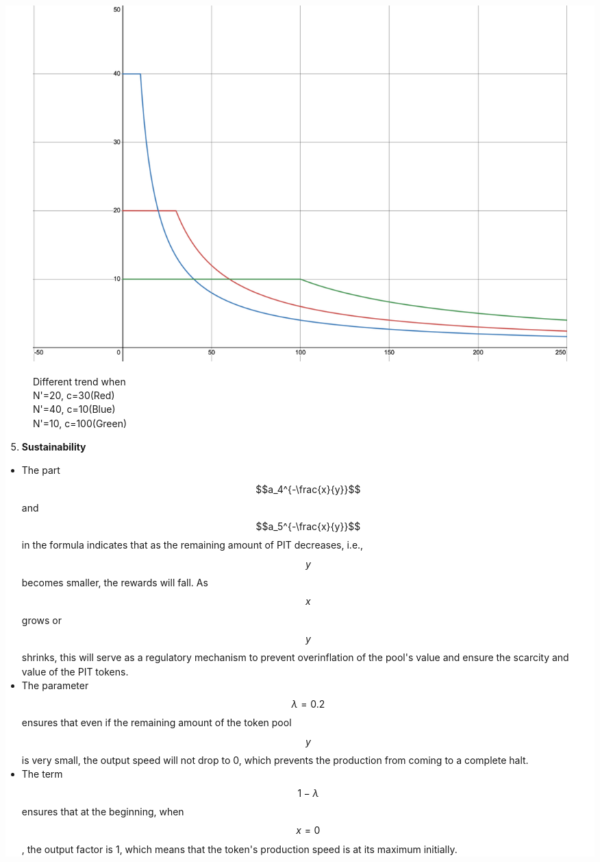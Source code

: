 <figure><img src="../../../.gitbook/assets/v(N,N&#x27;).png" alt=""><figcaption><p>Different trend when<br><span class="math">N'=20, c=30</span>(Red)<br><span class="math">N'=40, c=10</span>(Blue)<br><span class="math">N'=10, c=100</span>(Green)</p></figcaption></figure>

5. **Sustainability**

* The part $$a_4^{-\frac{x}{y}}$$ and $$a_5^{-\frac{x}{y}}$$ in the formula indicates that as the remaining amount of PIT decreases, i.e., $$y$$ becomes smaller, the rewards will fall. As $$x$$ grows or $$y$$ shrinks, this will serve as a regulatory mechanism to prevent overinflation of the pool's value and ensure the scarcity and value of the PIT tokens.
* The parameter $$\lambda=0.2$$ ensures that even if the remaining amount of the token pool $$y$$ is very small, the output speed will not drop to 0, which prevents the production from coming to a complete halt.
* The term $$1-\lambda$$ ensures that at the beginning, when $$x=0$$, the output factor is 1, which means that the token's production speed is at its maximum initially.
